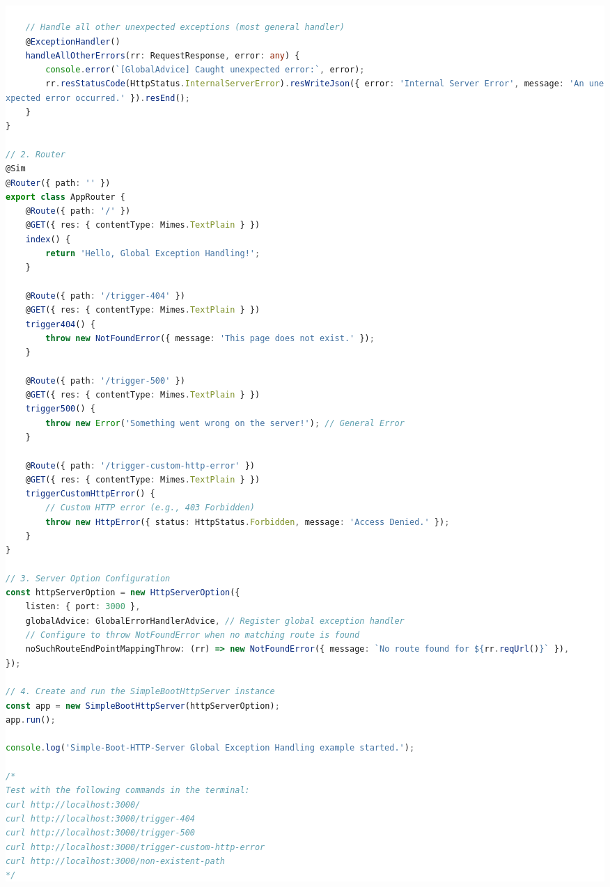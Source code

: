 ```typescript

    // Handle all other unexpected exceptions (most general handler)
    @ExceptionHandler()
    handleAllOtherErrors(rr: RequestResponse, error: any) {
        console.error(`[GlobalAdvice] Caught unexpected error:`, error);
        rr.resStatusCode(HttpStatus.InternalServerError).resWriteJson({ error: 'Internal Server Error', message: 'An unexpected error occurred.' }).resEnd();
    }
}

// 2. Router
@Sim
@Router({ path: '' })
export class AppRouter {
    @Route({ path: '/' })
    @GET({ res: { contentType: Mimes.TextPlain } })
    index() {
        return 'Hello, Global Exception Handling!';
    }

    @Route({ path: '/trigger-404' })
    @GET({ res: { contentType: Mimes.TextPlain } })
    trigger404() {
        throw new NotFoundError({ message: 'This page does not exist.' });
    }

    @Route({ path: '/trigger-500' })
    @GET({ res: { contentType: Mimes.TextPlain } })
    trigger500() {
        throw new Error('Something went wrong on the server!'); // General Error
    }

    @Route({ path: '/trigger-custom-http-error' })
    @GET({ res: { contentType: Mimes.TextPlain } })
    triggerCustomHttpError() {
        // Custom HTTP error (e.g., 403 Forbidden)
        throw new HttpError({ status: HttpStatus.Forbidden, message: 'Access Denied.' });
    }
}

// 3. Server Option Configuration
const httpServerOption = new HttpServerOption({
    listen: { port: 3000 },
    globalAdvice: GlobalErrorHandlerAdvice, // Register global exception handler
    // Configure to throw NotFoundError when no matching route is found
    noSuchRouteEndPointMappingThrow: (rr) => new NotFoundError({ message: `No route found for ${rr.reqUrl()}` }),
});

// 4. Create and run the SimpleBootHttpServer instance
const app = new SimpleBootHttpServer(httpServerOption);
app.run();

console.log('Simple-Boot-HTTP-Server Global Exception Handling example started.');

/*
Test with the following commands in the terminal:
curl http://localhost:3000/
curl http://localhost:3000/trigger-404
curl http://localhost:3000/trigger-500
curl http://localhost:3000/trigger-custom-http-error
curl http://localhost:3000/non-existent-path
*/
```